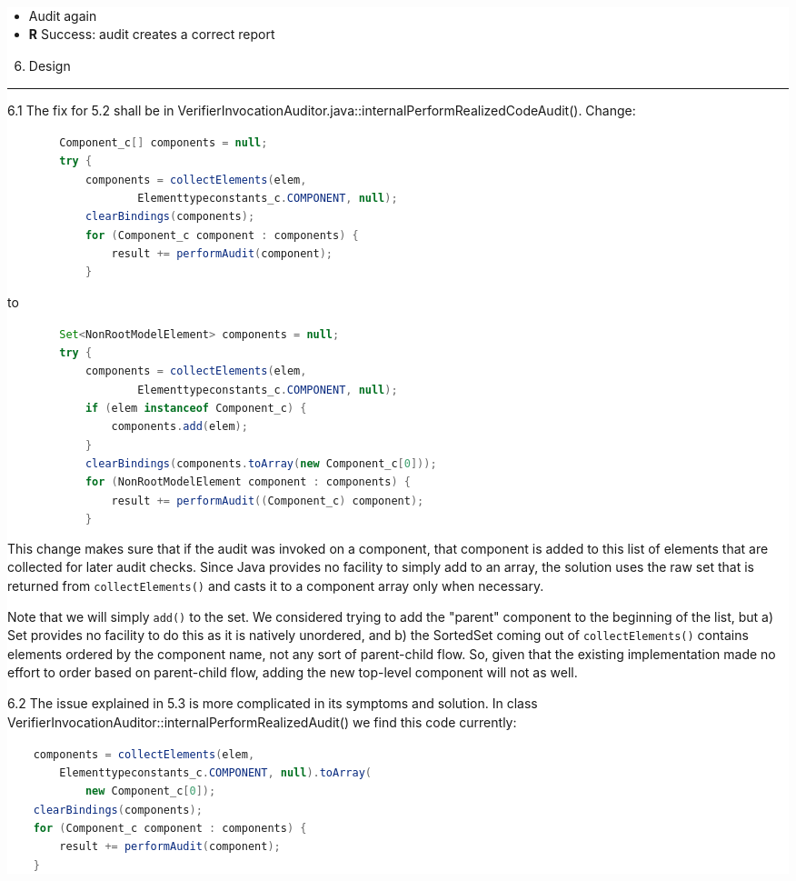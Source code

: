  - Audit again
  - __R__ Success: audit creates a correct report

6. Design
---------
6.1  The fix for 5.2 shall be in VerifierInvocationAuditor.java::internalPerformRealizedCodeAudit(). 
  Change:  
  
```java
        Component_c[] components = null;
        try {
            components = collectElements(elem,
                    Elementtypeconstants_c.COMPONENT, null);
            clearBindings(components);
            for (Component_c component : components) {
                result += performAudit(component);
            }
```  

to  

```java
        Set<NonRootModelElement> components = null;
        try {
            components = collectElements(elem,
                    Elementtypeconstants_c.COMPONENT, null);
            if (elem instanceof Component_c) {
                components.add(elem);
            }
            clearBindings(components.toArray(new Component_c[0]));
            for (NonRootModelElement component : components) {
                result += performAudit((Component_c) component);
            }
```  

  This change makes sure that if the audit was invoked on a component, that 
  component is added to this list of elements that are collected for later 
  audit checks.  Since Java provides no facility to simply add to an array, the
  solution uses the raw set that is returned from ``` collectElements() ```
  and casts it to a component array only when necessary.    
  
  Note that we will simply ```add()``` to the set.  We considered trying to add
  the "parent" component to the beginning of the list, but a) Set provides no
  facility to do this as it is natively unordered, and b) the SortedSet coming
  out of ```collectElements()``` contains elements ordered by the component
  name, not any sort of parent-child flow.  So, given that the existing
  implementation made no effort to order based on parent-child flow, adding the
  new top-level component will not as well.   
  
6.2  The issue explained in 5.3 is more complicated in its symptoms and 
  solution.  In class VerifierInvocationAuditor::internalPerformRealizedAudit() 
  we find this code currently:

```java
    components = collectElements(elem,
        Elementtypeconstants_c.COMPONENT, null).toArray(
            new Component_c[0]);
    clearBindings(components);                      
    for (Component_c component : components) {
        result += performAudit(component);
    }
```
